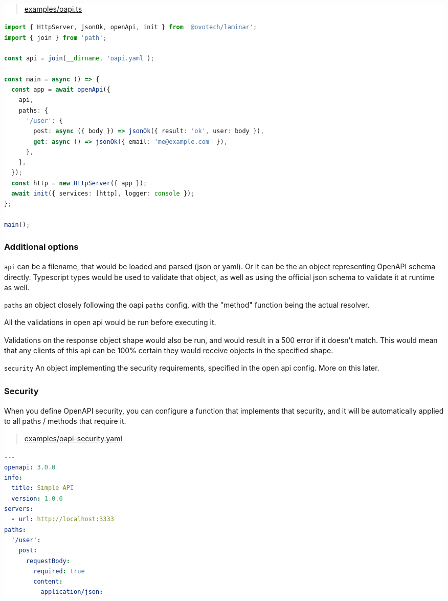 
> [examples/oapi.ts](https://github.com/ovotech/laminar/tree/main/packages/laminar/examples/oapi.ts)

```typescript
import { HttpServer, jsonOk, openApi, init } from '@ovotech/laminar';
import { join } from 'path';

const api = join(__dirname, 'oapi.yaml');

const main = async () => {
  const app = await openApi({
    api,
    paths: {
      '/user': {
        post: async ({ body }) => jsonOk({ result: 'ok', user: body }),
        get: async () => jsonOk({ email: 'me@example.com' }),
      },
    },
  });
  const http = new HttpServer({ app });
  await init({ services: [http], logger: console });
};

main();
```

### Additional options

`api` can be a filename, that would be loaded and parsed (json or yaml). Or it can be the an object representing OpenAPI schema directly. Typescript types would be used to validate that object, as well as using the official json schema to validate it at runtime as well.

`paths` an object closely following the oapi `paths` config, with the "method" function being the actual resolver.

All the validations in open api would be run before executing it.

Validations on the response object shape would also be run, and would result in a 500 error if it doesn't match. This would mean that any clients of this api can be 100% certain they would receive objects in the specified shape.

`security` An object implementing the security requirements, specified in the open api config. More on this later.

### Security

When you define OpenAPI security, you can configure a function that implements that security, and it will be automatically applied to all paths / methods that require it.

> [examples/oapi-security.yaml](https://github.com/ovotech/laminar/tree/main/packages/laminar/examples/oapi-security.yaml)

```yaml
---
openapi: 3.0.0
info:
  title: Simple API
  version: 1.0.0
servers:
  - url: http://localhost:3333
paths:
  '/user':
    post:
      requestBody:
        required: true
        content:
          application/json:
```